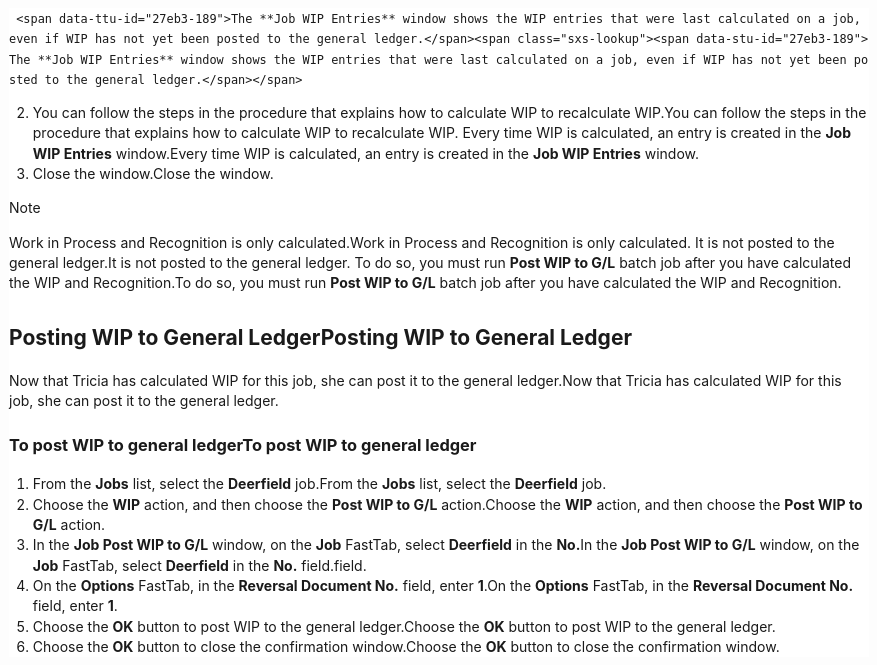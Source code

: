      <span data-ttu-id="27eb3-189">The **Job WIP Entries** window shows the WIP entries that were last calculated on a job, even if WIP has not yet been posted to the general ledger.</span><span class="sxs-lookup"><span data-stu-id="27eb3-189">The **Job WIP Entries** window shows the WIP entries that were last calculated on a job, even if WIP has not yet been posted to the general ledger.</span></span>  

2.  <span data-ttu-id="27eb3-190">You can follow the steps in the procedure that explains how to calculate WIP to recalculate WIP.</span><span class="sxs-lookup"><span data-stu-id="27eb3-190">You can follow the steps in the procedure that explains how to calculate WIP to recalculate WIP.</span></span> <span data-ttu-id="27eb3-191">Every time WIP is calculated, an entry is created in the **Job WIP Entries** window.</span><span class="sxs-lookup"><span data-stu-id="27eb3-191">Every time WIP is calculated, an entry is created in the **Job WIP Entries** window.</span></span>  
3.  <span data-ttu-id="27eb3-192">Close the window.</span><span class="sxs-lookup"><span data-stu-id="27eb3-192">Close the window.</span></span>  

> [!NOTE]  
>  <span data-ttu-id="27eb3-193">Work in Process and Recognition is only calculated.</span><span class="sxs-lookup"><span data-stu-id="27eb3-193">Work in Process and Recognition is only calculated.</span></span> <span data-ttu-id="27eb3-194">It is not posted to the general ledger.</span><span class="sxs-lookup"><span data-stu-id="27eb3-194">It is not posted to the general ledger.</span></span> <span data-ttu-id="27eb3-195">To do so, you must run **Post WIP to G/L** batch job after you have calculated the WIP and Recognition.</span><span class="sxs-lookup"><span data-stu-id="27eb3-195">To do so, you must run **Post WIP to G/L** batch job after you have calculated the WIP and Recognition.</span></span>

## <a name="posting-wip-to-general-ledger"></a><span data-ttu-id="27eb3-196">Posting WIP to General Ledger</span><span class="sxs-lookup"><span data-stu-id="27eb3-196">Posting WIP to General Ledger</span></span>  
 <span data-ttu-id="27eb3-197">Now that Tricia has calculated WIP for this job, she can post it to the general ledger.</span><span class="sxs-lookup"><span data-stu-id="27eb3-197">Now that Tricia has calculated WIP for this job, she can post it to the general ledger.</span></span>  

### <a name="to-post-wip-to-general-ledger"></a><span data-ttu-id="27eb3-198">To post WIP to general ledger</span><span class="sxs-lookup"><span data-stu-id="27eb3-198">To post WIP to general ledger</span></span>  

1.  <span data-ttu-id="27eb3-199">From the **Jobs** list, select the **Deerfield** job.</span><span class="sxs-lookup"><span data-stu-id="27eb3-199">From the **Jobs** list, select the **Deerfield** job.</span></span>  
2.  <span data-ttu-id="27eb3-200">Choose the **WIP** action, and then choose the **Post WIP to G/L** action.</span><span class="sxs-lookup"><span data-stu-id="27eb3-200">Choose the **WIP** action, and then choose the **Post WIP to G/L** action.</span></span>  
3.  <span data-ttu-id="27eb3-201">In the **Job Post WIP to G/L** window, on the **Job** FastTab, select **Deerfield** in the **No.**</span><span class="sxs-lookup"><span data-stu-id="27eb3-201">In the **Job Post WIP to G/L** window, on the **Job** FastTab, select **Deerfield** in the **No.**</span></span> <span data-ttu-id="27eb3-202">field.</span><span class="sxs-lookup"><span data-stu-id="27eb3-202">field.</span></span>  
4.  <span data-ttu-id="27eb3-203">On the **Options** FastTab, in the **Reversal Document No.** field, enter **1**.</span><span class="sxs-lookup"><span data-stu-id="27eb3-203">On the **Options** FastTab, in the **Reversal Document No.** field, enter **1**.</span></span>  
5.  <span data-ttu-id="27eb3-204">Choose the **OK** button to post WIP to the general ledger.</span><span class="sxs-lookup"><span data-stu-id="27eb3-204">Choose the **OK** button to post WIP to the general ledger.</span></span>  
6.  <span data-ttu-id="27eb3-205">Choose the **OK** button to close the confirmation window.</span><span class="sxs-lookup"><span data-stu-id="27eb3-205">Choose the **OK** button to close the confirmation window.</span></span>  
